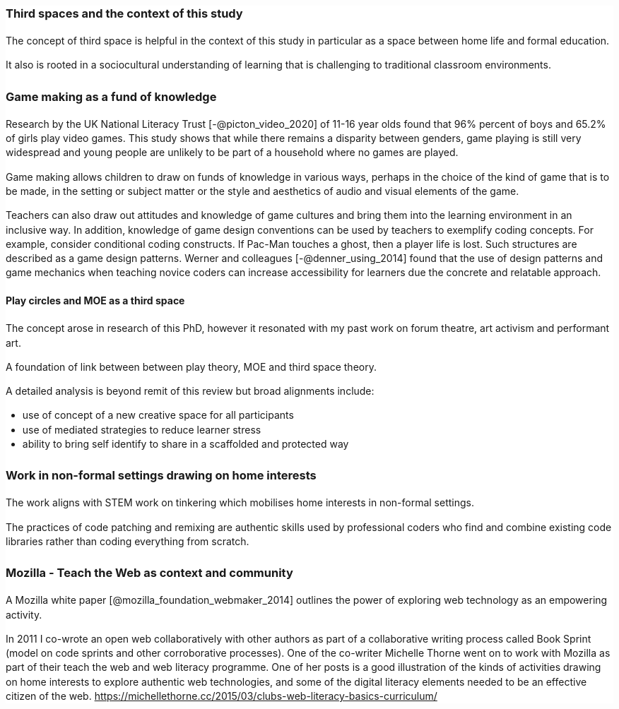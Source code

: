 ### Third spaces and the context of this study

The concept of third space is helpful in the context of this study in particular as a space between home life and formal education.

It also is rooted in a sociocultural understanding of learning that is challenging to traditional classroom environments.

### Game making as a fund of knowledge

Research by the UK National Literacy Trust [-@picton_video_2020] of 11-16 year olds found that 96% percent of boys and 65.2% of girls play video games. This study shows that while there remains a disparity between genders, game playing is still very widespread and young people are unlikely to be part of a household where no games are played.

Game making allows children to draw on funds of knowledge in various ways, perhaps in the choice of the kind of game that is to be made, in the setting or subject matter or the style and aesthetics of audio and visual elements of the game.

Teachers can also draw out attitudes and knowledge of game cultures and bring them into the learning environment in an inclusive way. In addition, knowledge of game design conventions can be used by teachers to exemplify coding concepts. For example, consider conditional coding constructs. If Pac-Man touches a ghost, then a player life is lost. Such structures are described as a game design patterns. Werner and colleagues [-@denner_using_2014] found that the use of design patterns and game mechanics when teaching novice coders can increase accessibility for learners due the concrete and relatable approach.


#### Play circles and MOE as a third space

The concept arose in research of this PhD, however it resonated with my past work on forum theatre, art activism and performant art.

A foundation of link between between play theory, MOE and third space theory.

A detailed analysis is beyond remit of this review but broad alignments include:
- use of concept of a new creative space for all participants
- use of mediated strategies to reduce learner stress
- ability to bring self identify to share in a scaffolded and protected way



### Work in non-formal settings drawing on home interests

The work aligns with STEM work on tinkering which mobilises home interests in non-formal settings.

The practices of code patching and remixing are authentic skills used by professional coders who find and combine existing code libraries rather than coding everything from scratch.



### Mozilla - Teach the Web as context and community

A Mozilla white paper [@mozilla_foundation_webmaker_2014] outlines the power of exploring web technology as an empowering activity.

In 2011 I co-wrote an open web collaboratively with other authors as part of a collaborative writing process called Book Sprint (model on code sprints and other corroborative  processes). One of the co-writer Michelle Thorne went on to work with Mozilla as part of their teach the web and web literacy programme. One of her posts is a good illustration of the kinds of activities drawing on home interests to explore authentic web technologies, and some of the digital literacy elements needed to be an effective citizen of the web. https://michellethorne.cc/2015/03/clubs-web-literacy-basics-curriculum/
